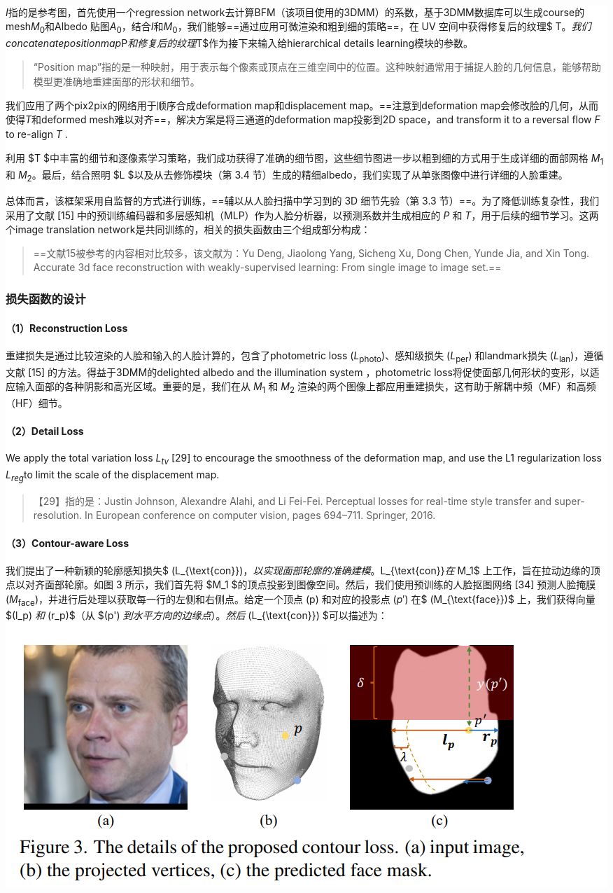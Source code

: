 $I$指的是参考图，首先使用一个regression network去计算BFM（该项目使用的3DMM）的系数，基于3DMM数据库可以生成course的mesh$M_0$和Albedo 贴图$A_0$，结合$I$和$M_0$，我们能够==通过应用可微渲染和粗到细的策略==，在 UV 空间中获得修复后的纹理$ T$。我们concatenate position map$P$和修复后的纹理$T$作为接下来输入给hierarchical details learning模块的参数。

> “Position map”指的是一种映射，用于表示每个像素或顶点在三维空间中的位置。这种映射通常用于捕捉人脸的几何信息，能够帮助模型更准确地重建面部的形状和细节。

我们应用了两个pix2pix的网络用于顺序合成deformation map和displacement map。==注意到deformation map会修改脸的几何，从而使得$T$和deformed mesh难以对齐==，解决方案是将三通道的deformation map投影到2D space，and transform it to a reversal flow $F$ to re-align $T$ . 

利用 $T $中丰富的细节和逐像素学习策略，我们成功获得了准确的细节图，这些细节图进一步以粗到细的方式用于生成详细的面部网格 $M_1$ 和 $M_2$。最后，结合照明 $L $以及从去修饰模块（第 3.4 节）生成的精细albedo，我们实现了从单张图像中进行详细的人脸重建。

总体而言，该框架采用自监督的方式进行训练，==辅以从人脸扫描中学习到的 3D 细节先验（第 3.3 节）==。为了降低训练复杂性，我们采用了文献 [15] 中的预训练编码器和多层感知机（MLP）作为人脸分析器，以预测系数并生成相应的 $P$ 和 $T$，用于后续的细节学习。这两个image translation network是共同训练的，相关的损失函数由三个组成部分构成：

> ==文献15被参考的内容相对比较多，该文献为：Yu Deng, Jiaolong Yang, Sicheng Xu, Dong Chen, Yunde Jia, and Xin Tong. Accurate 3d face reconstruction with weakly-supervised learning: From single image to image set.==



### 损失函数的设计

#### （1）Reconstruction Loss

重建损失是通过比较渲染的人脸和输入的人脸计算的，包含了photometric loss $(L_{\text{photo}})$、感知级损失 ($L_{\text{per}}$) 和landmark损失 ($L_{\text{lan}}$)，遵循文献 [15] 的方法。得益于3DMM的delighted albedo and the illumination system ，photometric loss将促使面部几何形状的变形，以适应输入面部的各种阴影和高光区域。重要的是，我们在从 $M_1$ 和 $M_2$ 渲染的两个图像上都应用重建损失，这有助于解耦中频（MF）和高频（HF）细节。



#### （2）Detail Loss

We apply the total variation loss $L_{tv}$ [29] to encourage the smoothness of the deformation map, and use the L1 regularization loss $L_{reg}$to limit the scale of the displacement map.

> 【29】指的是：Justin Johnson, Alexandre Alahi, and Li Fei-Fei. Perceptual losses for real-time style transfer and super-resolution. In European conference on computer vision, pages 694–711. Springer, 2016.



#### （3）Contour-aware Loss

我们提出了一种新颖的轮廓感知损失$ (L_{\text{con}})$，以实现面部轮廓的准确建模。$L_{\text{con}}$在$ M_1$ 上工作，旨在拉动边缘的顶点以对齐面部轮廓。如图 3 所示，我们首先将 $M_1 $的顶点投影到图像空间。然后，我们使用预训练的人脸抠图网络 [34] 预测人脸掩膜 $(M_{\text{face}})$，并进行后处理以获取每一行的左侧和右侧点。给定一个顶点 (p) 和对应的投影点 ($p'$) 在$ (M_{\text{face}})$ 上，我们获得向量 $(l_p) $和$ (r_p)$（从 $(p') $到水平方向的边缘点）。然后$ (L_{\text{con}}) $可以描述为：

![image-20241024143355021](./assets/image-20241024143355021.png)
